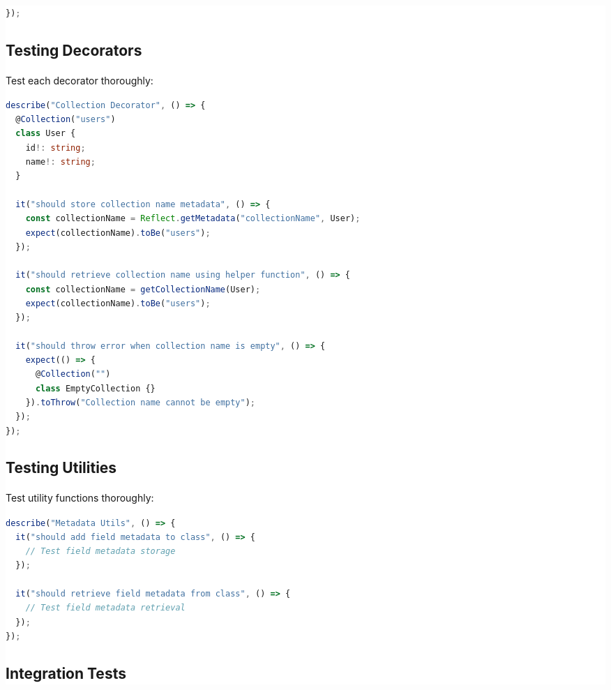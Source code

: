 ```typescript
});
```

## Testing Decorators

Test each decorator thoroughly:

```typescript
describe("Collection Decorator", () => {
  @Collection("users")
  class User {
    id!: string;
    name!: string;
  }

  it("should store collection name metadata", () => {
    const collectionName = Reflect.getMetadata("collectionName", User);
    expect(collectionName).toBe("users");
  });

  it("should retrieve collection name using helper function", () => {
    const collectionName = getCollectionName(User);
    expect(collectionName).toBe("users");
  });

  it("should throw error when collection name is empty", () => {
    expect(() => {
      @Collection("")
      class EmptyCollection {}
    }).toThrow("Collection name cannot be empty");
  });
});
```

## Testing Utilities

Test utility functions thoroughly:

```typescript
describe("Metadata Utils", () => {
  it("should add field metadata to class", () => {
    // Test field metadata storage
  });

  it("should retrieve field metadata from class", () => {
    // Test field metadata retrieval
  });
});
```

## Integration Tests
